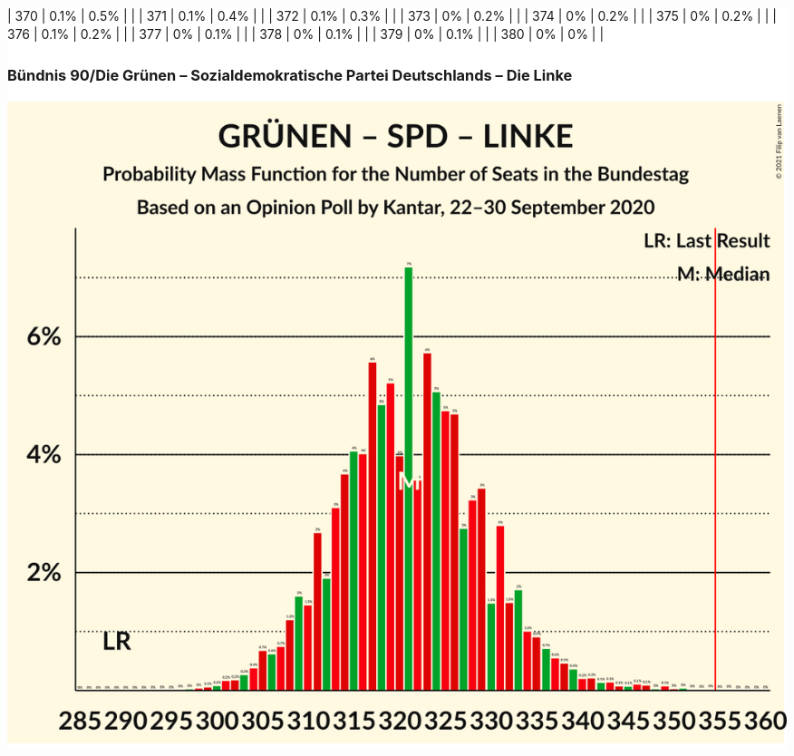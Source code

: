 | 370 | 0.1% | 0.5% |  |
| 371 | 0.1% | 0.4% |  |
| 372 | 0.1% | 0.3% |  |
| 373 | 0% | 0.2% |  |
| 374 | 0% | 0.2% |  |
| 375 | 0% | 0.2% |  |
| 376 | 0.1% | 0.2% |  |
| 377 | 0% | 0.1% |  |
| 378 | 0% | 0.1% |  |
| 379 | 0% | 0.1% |  |
| 380 | 0% | 0% |  |

### Bündnis 90/Die Grünen – Sozialdemokratische Partei Deutschlands – Die Linke

![Graph with seats probability mass function not yet produced](2020-09-30-Kantar-coalitions-seats-pmf-grünen–spd–linke.png "Seats Probability Mass Function")
